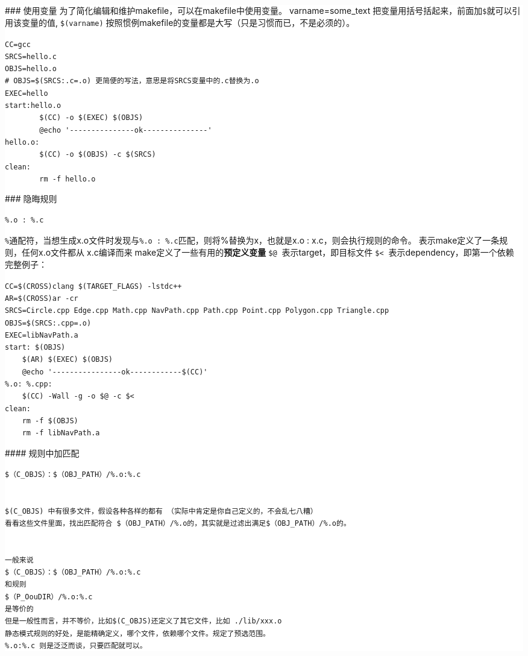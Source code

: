 ### 使用变量
为了简化编辑和维护makefile，可以在makefile中使用变量。
varname=some_text
把变量用括号括起来，前面加`$`就可以引用该变量的值, `$(varname)`
按照惯例makefile的变量都是大写（只是习惯而已，不是必须的）。
```
CC=gcc
SRCS=hello.c
OBJS=hello.o
# OBJS=$(SRCS:.c=.o) 更简便的写法，意思是将SRCS变量中的.c替换为.o
EXEC=hello
start:hello.o
        $(CC) -o $(EXEC) $(OBJS)
        @echo '---------------ok---------------'
hello.o:
        $(CC) -o $(OBJS) -c $(SRCS)
clean:
        rm -f hello.o
```
### 隐晦规则
```
%.o : %.c
```
`%`通配符，当想生成x.o文件时发现与`%.o : %.c`匹配，则将%替换为x，也就是x.o : x.c，则会执行规则的命令。
表示make定义了一条规则，任何x.o文件都从 x.c编译而来
make定义了一些有用的**预定义变量**
`$@`  表示target，即目标文件
`$<`  表示dependency，即第一个依赖
完整例子：
```
CC=$(CROSS)clang $(TARGET_FLAGS) -lstdc++
AR=$(CROSS)ar -cr
SRCS=Circle.cpp Edge.cpp Math.cpp NavPath.cpp Path.cpp Point.cpp Polygon.cpp Triangle.cpp
OBJS=$(SRCS:.cpp=.o)
EXEC=libNavPath.a
start: $(OBJS)
    $(AR) $(EXEC) $(OBJS)
    @echo '----------------ok------------$(CC)'
%.o: %.cpp:
    $(CC) -Wall -g -o $@ -c $<
clean:
    rm -f $(OBJS)
    rm -f libNavPath.a
```
#### 规则中加匹配
```
$（C_OBJS）：$（OBJ_PATH）/%.o:%.c


$(C_OBJS) 中有很多文件，假设各种各样的都有 （实际中肯定是你自己定义的，不会乱七八糟）
看看这些文件里面，找出匹配符合 $（OBJ_PATH）/%.o的，其实就是过滤出满足$（OBJ_PATH）/%.o的。


一般来说
$（C_OBJS）：$（OBJ_PATH）/%.o:%.c
和规则
$（P_OouDIR）/%.o:%.c
是等价的
但是一般性而言，并不等价，比如$(C_OBJS)还定义了其它文件，比如 ./lib/xxx.o
静态模式规则的好处，是能精确定义，哪个文件，依赖哪个文件。规定了预选范围。
%.o:%.c 则是泛泛而谈，只要匹配就可以。
```
